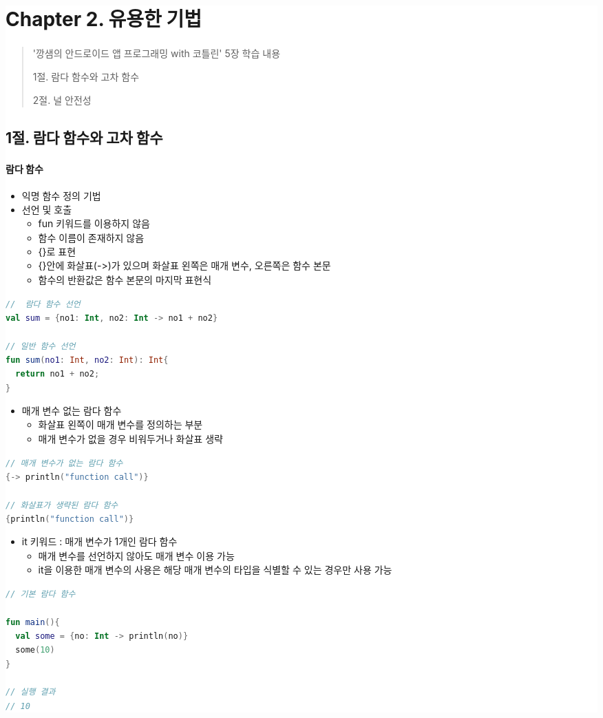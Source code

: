 # Chapter 2. 유용한 기법

> '깡샘의 안드로이드 앱 프로그래밍 with 코틀린' 5장 학습 내용
>
> 1절. 람다 함수와 고차 함수
>
> 2절. 널 안전성

## 1절. 람다 함수와 고차 함수

#### 람다 함수

- 익명 함수 정의 기법
- 선언 및 호출
  - fun 키워드를 이용하지 않음
  - 함수 이름이 존재하지 않음
  - {}로 표현
  - {}안에 화살표(->)가 있으며 화살표 왼쪽은 매개 변수, 오른쪽은 함수 본문
  - 함수의 반환값은 함수 본문의 마지막 표현식

 
```Kotlin
//  람다 함수 선언
val sum = {no1: Int, no2: Int -> no1 + no2}

// 일반 함수 선언
fun sum(no1: Int, no2: Int): Int{
  return no1 + no2;
}
```

- 매개 변수 없는 람다 함수
  - 화살표 왼쪽이 매개 변수를 정의하는 부분
  - 매개 변수가 없을 경우 비워두거나 화살표 생략
 
```Kotlin
// 매개 변수가 없는 람다 함수
{-> println("function call")}

// 화살표가 생략된 람다 함수
{println("function call")}
```

- it 키워드 : 매개 변수가 1개인 람다 함수 
  - 매개 변수를 선언하지 않아도 매개 변수 이용 가능
  - it을 이용한 매개 변수의 사용은 해당 매개 변수의 타입을 식별할 수 있는 경우만 사용 가능
 
```Kotlin
// 기본 람다 함수

fun main(){
  val some = {no: Int -> println(no)}
  some(10)
}

// 실행 결과
// 10
```
